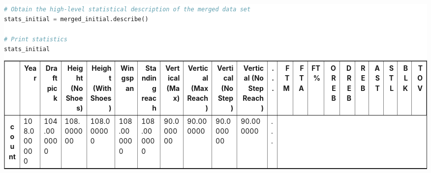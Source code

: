 
```python
# Obtain the high-level statistical description of the merged data set
stats_initial = merged_initial.describe()

# Print statistics
stats_initial
```




<div>
<style scoped>
    .dataframe tbody tr th:only-of-type {
        vertical-align: middle;
    }

    .dataframe tbody tr th {
        vertical-align: top;
    }

    .dataframe thead th {
        text-align: right;
    }
</style>
<table border="1" class="dataframe">
  <thead>
    <tr style="text-align: right;">
      <th></th>
      <th>Year</th>
      <th>Draft pick</th>
      <th>Height (No Shoes)</th>
      <th>Height (With Shoes)</th>
      <th>Wingspan</th>
      <th>Standing reach</th>
      <th>Vertical (Max)</th>
      <th>Vertical (Max Reach)</th>
      <th>Vertical (No Step)</th>
      <th>Vertical (No Step Reach)</th>
      <th>...</th>
      <th>FTM</th>
      <th>FTA</th>
      <th>FT%</th>
      <th>OREB</th>
      <th>DREB</th>
      <th>REB</th>
      <th>AST</th>
      <th>STL</th>
      <th>BLK</th>
      <th>TOV</th>
    </tr>
  </thead>
  <tbody>
    <tr>
      <th>count</th>
      <td>108.000000</td>
      <td>104.000000</td>
      <td>108.000000</td>
      <td>108.000000</td>
      <td>108.000000</td>
      <td>108.000000</td>
      <td>90.000000</td>
      <td>90.000000</td>
      <td>90.000000</td>
      <td>90.000000</td>
      <td>...</td>